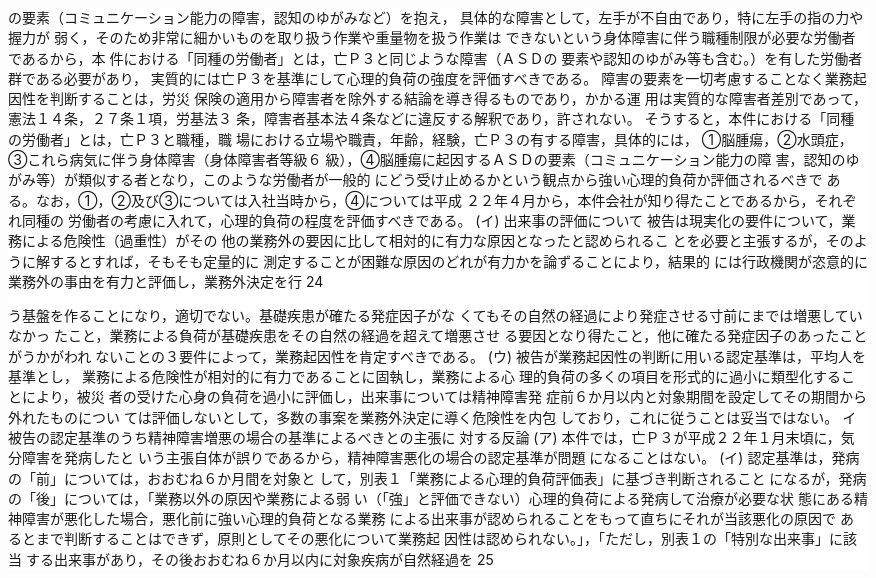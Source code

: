の要素（コミュニケーション能力の障害，認知のゆがみなど）を抱え，
具体的な障害として，左手が不自由であり，特に左手の指の力や握力が
弱く，そのため非常に細かいものを取り扱う作業や重量物を扱う作業は
できないという身体障害に伴う職種制限が必要な労働者であるから，本
件における「同種の労働者」とは，亡Ｐ３と同じような障害（ＡＳＤの
要素や認知のゆがみ等も含む。）を有した労働者群である必要があり，
実質的には亡Ｐ３を基準にして心理的負荷の強度を評価すべきである。
障害の要素を一切考慮することなく業務起因性を判断することは，労災
保険の適用から障害者を除外する結論を導き得るものであり，かかる運
用は実質的な障害者差別であって，憲法１４条，２７条１項，労基法３
条，障害者基本法４条などに違反する解釈であり，許されない。 
そうすると，本件における「同種の労働者」とは，亡Ｐ３と職種，職
場における立場や職責，年齢，経験，亡Ｐ３の有する障害，具体的には，
①脳腫瘍，②水頭症，③これら病気に伴う身体障害（身体障害者等級６
級），④脳腫瘍に起因するＡＳＤの要素（コミュニケーション能力の障
害，認知のゆがみ等）が類似する者となり，このような労働者が一般的
にどう受け止めるかという観点から強い心理的負荷か評価されるべきで
ある。なお，①，②及び③については入社当時から，④については平成
２２年４月から，本件会社が知り得たことであるから，それぞれ同種の
労働者の考慮に入れて，心理的負荷の程度を評価すべきである。 
(イ) 出来事の評価について 
被告は現実化の要件について，業務による危険性（過重性）がその
他の業務外の要因に比して相対的に有力な原因となったと認められるこ
とを必要と主張するが，そのように解するとすれば，そもそも定量的に
測定することが困難な原因のどれが有力かを論ずることにより，結果的
には行政機関が恣意的に業務外の事由を有力と評価し，業務外決定を行
24 
 
う基盤を作ることになり，適切でない。基礎疾患が確たる発症因子がな
くてもその自然の経過により発症させる寸前にまでは増悪していなかっ
たこと，業務による負荷が基礎疾患をその自然の経過を超えて増悪させ
る要因となり得たこと，他に確たる発症因子のあったことがうかがわれ
ないことの３要件によって，業務起因性を肯定すべきである。 
(ウ) 被告が業務起因性の判断に用いる認定基準は，平均人を基準とし，
業務による危険性が相対的に有力であることに固執し，業務による心
理的負荷の多くの項目を形式的に過小に類型化することにより，被災
者の受けた心身の負荷を過小に評価し，出来事については精神障害発
症前６か月以内と対象期間を設定してその期間から外れたものについ
ては評価しないとして，多数の事案を業務外決定に導く危険性を内包
しており，これに従うことは妥当ではない。 
イ 被告の認定基準のうち精神障害増悪の場合の基準によるべきとの主張に
対する反論 
 (ア) 本件では，亡Ｐ３が平成２２年１月末頃に，気分障害を発病したと
いう主張自体が誤りであるから，精神障害悪化の場合の認定基準が問題
になることはない。 
(イ) 認定基準は，発病の「前」については，おおむね６か月間を対象と
して，別表１「業務による心理的負荷評価表」に基づき判断されること
になるが，発病の「後」については，「業務以外の原因や業務による弱
い（「強」と評価できない）心理的負荷による発病して治療が必要な状
態にある精神障害が悪化した場合，悪化前に強い心理的負荷となる業務
による出来事が認められることをもって直ちにそれが当該悪化の原因で
あるとまで判断することはできず，原則としてその悪化について業務起
因性は認められない。」，「ただし，別表１の「特別な出来事」に該当
する出来事があり，その後おおむね６か月以内に対象疾病が自然経過を
25 
 